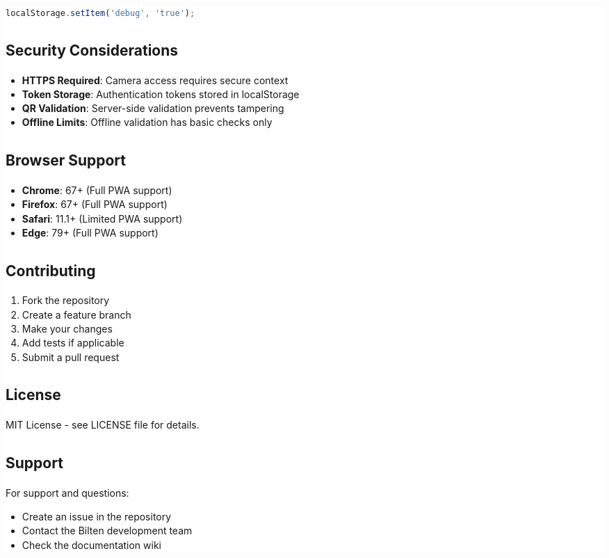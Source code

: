 ```javascript
localStorage.setItem('debug', 'true');
```

## Security Considerations

- **HTTPS Required**: Camera access requires secure context
- **Token Storage**: Authentication tokens stored in localStorage
- **QR Validation**: Server-side validation prevents tampering
- **Offline Limits**: Offline validation has basic checks only

## Browser Support

- **Chrome**: 67+ (Full PWA support)
- **Firefox**: 67+ (Full PWA support)
- **Safari**: 11.1+ (Limited PWA support)
- **Edge**: 79+ (Full PWA support)

## Contributing

1. Fork the repository
2. Create a feature branch
3. Make your changes
4. Add tests if applicable
5. Submit a pull request

## License

MIT License - see LICENSE file for details.

## Support

For support and questions:
- Create an issue in the repository
- Contact the Bilten development team
- Check the documentation wiki
